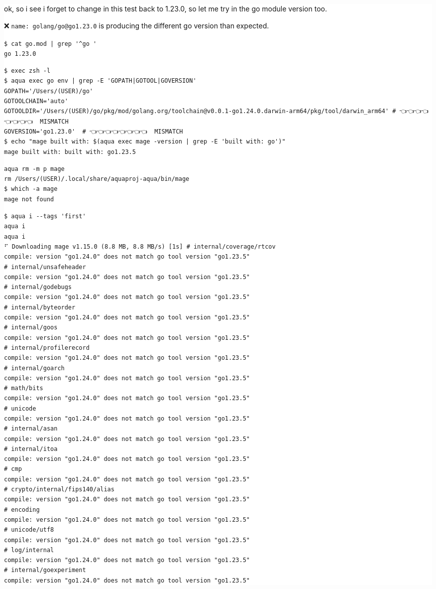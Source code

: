 ok, so i see i forget to change in this test back to 1.23.0, so let me try in the go module version too.

❌ `name: golang/go@go1.23.0` is producing the different go version than expected.

```shell
$ cat go.mod | grep '^go '
go 1.23.0
```

```console
$ exec zsh -l
$ aqua exec go env | grep -E 'GOPATH|GOTOOL|GOVERSION'
GOPATH='/Users/(USER)/go'
GOTOOLCHAIN='auto'
GOTOOLDIR='/Users/(USER)/go/pkg/mod/golang.org/toolchain@v0.0.1-go1.24.0.darwin-arm64/pkg/tool/darwin_arm64' # 👈👈👈👈👈👈👈👈  MISMATCH
GOVERSION='go1.23.0'  # 👈👈👈👈👈👈👈👈  MISMATCH
$ echo "mage built with: $(aqua exec mage -version | grep -E 'built with: go')"
mage built with: built with: go1.23.5
```

```console
aqua rm -m p mage
rm /Users/(USER)/.local/share/aquaproj-aqua/bin/mage
$ which -a mage
mage not found
```

```console
$ aqua i --tags 'first'
aqua i
aqua i
⠋ Downloading mage v1.15.0 (8.8 MB, 8.8 MB/s) [1s] # internal/coverage/rtcov
compile: version "go1.24.0" does not match go tool version "go1.23.5"
# internal/unsafeheader
compile: version "go1.24.0" does not match go tool version "go1.23.5"
# internal/godebugs
compile: version "go1.24.0" does not match go tool version "go1.23.5"
# internal/byteorder
compile: version "go1.24.0" does not match go tool version "go1.23.5"
# internal/goos
compile: version "go1.24.0" does not match go tool version "go1.23.5"
# internal/profilerecord
compile: version "go1.24.0" does not match go tool version "go1.23.5"
# internal/goarch
compile: version "go1.24.0" does not match go tool version "go1.23.5"
# math/bits
compile: version "go1.24.0" does not match go tool version "go1.23.5"
# unicode
compile: version "go1.24.0" does not match go tool version "go1.23.5"
# internal/asan
compile: version "go1.24.0" does not match go tool version "go1.23.5"
# internal/itoa
compile: version "go1.24.0" does not match go tool version "go1.23.5"
# cmp
compile: version "go1.24.0" does not match go tool version "go1.23.5"
# crypto/internal/fips140/alias
compile: version "go1.24.0" does not match go tool version "go1.23.5"
# encoding
compile: version "go1.24.0" does not match go tool version "go1.23.5"
# unicode/utf8
compile: version "go1.24.0" does not match go tool version "go1.23.5"
# log/internal
compile: version "go1.24.0" does not match go tool version "go1.23.5"
# internal/goexperiment
compile: version "go1.24.0" does not match go tool version "go1.23.5"
```